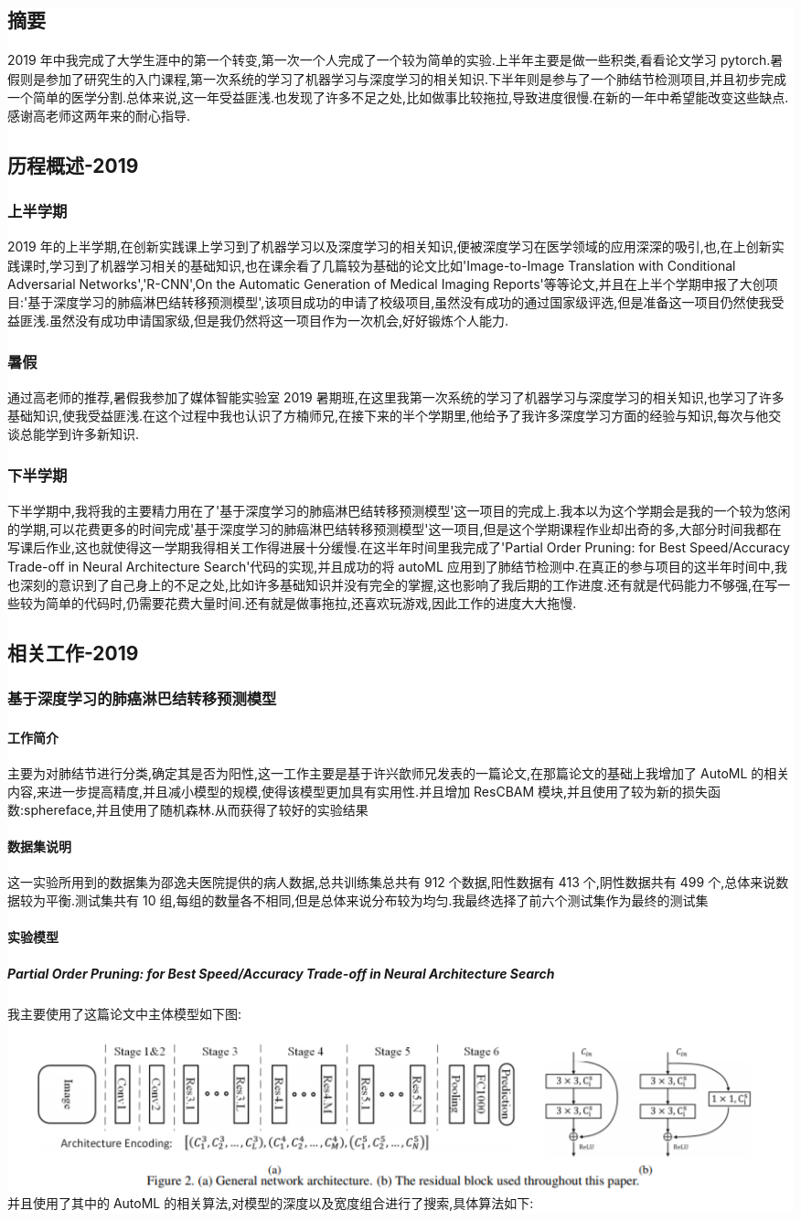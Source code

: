 

## 摘要

2019 年中我完成了大学生涯中的第一个转变,第一次一个人完成了一个较为简单的实验.上半年主要是做一些积类,看看论文学习 pytorch.暑假则是参加了研究生的入门课程,第一次系统的学习了机器学习与深度学习的相关知识.下半年则是参与了一个肺结节检测项目,并且初步完成一个简单的医学分割.总体来说,这一年受益匪浅.也发现了许多不足之处,比如做事比较拖拉,导致进度很慢.在新的一年中希望能改变这些缺点.感谢高老师这两年来的耐心指导.

## 历程概述-2019

### 上半学期

2019 年的上半学期,在创新实践课上学习到了机器学习以及深度学习的相关知识,便被深度学习在医学领域的应用深深的吸引,也,在上创新实践课时,学习到了机器学习相关的基础知识,也在课余看了几篇较为基础的论文比如'Image-to-Image Translation with Conditional Adversarial Networks','R-CNN',On the Automatic Generation of Medical Imaging Reports'等等论文,并且在上半个学期申报了大创项目:'基于深度学习的肺癌淋巴结转移预测模型',该项目成功的申请了校级项目,虽然没有成功的通过国家级评选,但是准备这一项目仍然使我受益匪浅.虽然没有成功申请国家级,但是我仍然将这一项目作为一次机会,好好锻炼个人能力.

### 暑假

通过高老师的推荐,暑假我参加了媒体智能实验室 2019 暑期班,在这里我第一次系统的学习了机器学习与深度学习的相关知识,也学习了许多基础知识,使我受益匪浅.在这个过程中我也认识了方楠师兄,在接下来的半个学期里,他给予了我许多深度学习方面的经验与知识,每次与他交谈总能学到许多新知识.

### 下半学期

下半学期中,我将我的主要精力用在了'基于深度学习的肺癌淋巴结转移预测模型'这一项目的完成上.我本以为这个学期会是我的一个较为悠闲的学期,可以花费更多的时间完成'基于深度学习的肺癌淋巴结转移预测模型'这一项目,但是这个学期课程作业却出奇的多,大部分时间我都在写课后作业,这也就使得这一学期我得相关工作得进展十分缓慢.在这半年时间里我完成了'Partial Order Pruning: for Best Speed/Accuracy Trade-off in Neural Architecture Search'代码的实现,并且成功的将 autoML 应用到了肺结节检测中.在真正的参与项目的这半年时间中,我也深刻的意识到了自己身上的不足之处,比如许多基础知识并没有完全的掌握,这也影响了我后期的工作进度.还有就是代码能力不够强,在写一些较为简单的代码时,仍需要花费大量时间.还有就是做事拖拉,还喜欢玩游戏,因此工作的进度大大拖慢.

## 相关工作-2019

### 基于深度学习的肺癌淋巴结转移预测模型

#### 工作简介

主要为对肺结节进行分类,确定其是否为阳性,这一工作主要是基于许兴歆师兄发表的一篇论文,在那篇论文的基础上我增加了 AutoML 的相关内容,来进一步提高精度,并且减小模型的规模,使得该模型更加具有实用性.并且增加 ResCBAM 模块,并且使用了较为新的损失函数:sphereface,并且使用了随机森林.从而获得了较好的实验结果

#### 数据集说明

这一实验所用到的数据集为邵逸夫医院提供的病人数据,总共训练集总共有 912 个数据,阳性数据有 413 个,阴性数据共有 499 个,总体来说数据较为平衡.测试集共有 10 组,每组的数量各不相同,但是总体来说分布较为均匀.我最终选择了前六个测试集作为最终的测试集

#### 实验模型

##### Partial Order Pruning: for Best Speed/Accuracy Trade-off in Neural Architecture Search

我主要使用了这篇论文中主体模型如下图:
![base](sfh-assets/base.png)
并且使用了其中的 AutoML 的相关算法,对模型的深度以及宽度组合进行了搜索,具体算法如下: